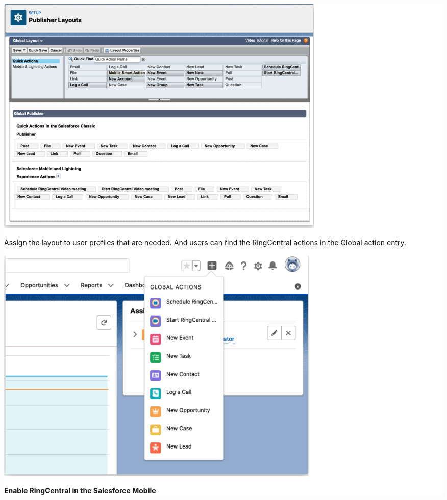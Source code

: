![Drag RingCentral Actions](./img/drag-ringcentral-actions.png)

Assign the layout to user profiles that are needed. And users can find the RingCentral actions in the Global action entry.

![Assign Layout to Profiles](./img/assign-layout-to-profiles-2.png)

**Enable RingCentral in the Salesforce Mobile**
